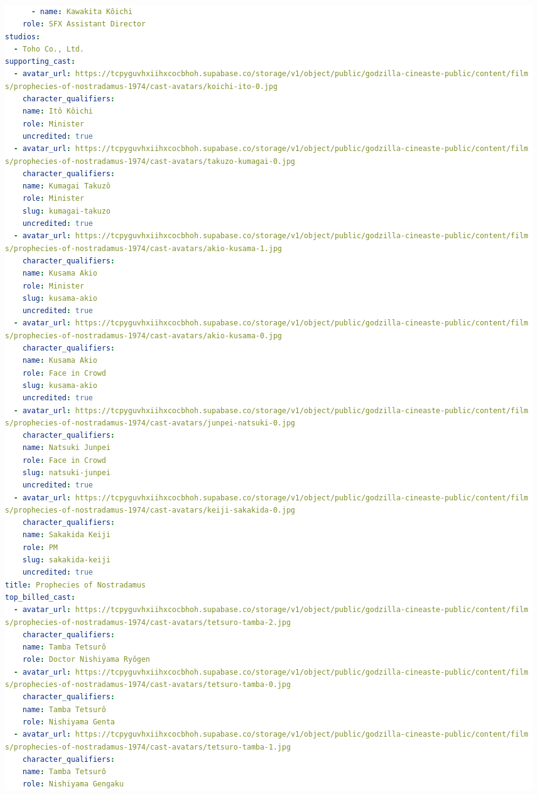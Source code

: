 ```yaml
      - name: Kawakita Kôichi
    role: SFX Assistant Director
studios:
  - Toho Co., Ltd.
supporting_cast:
  - avatar_url: https://tcpyguvhxiihxcocbhoh.supabase.co/storage/v1/object/public/godzilla-cineaste-public/content/films/prophecies-of-nostradamus-1974/cast-avatars/koichi-ito-0.jpg
    character_qualifiers:
    name: Itô Kôichi
    role: Minister
    uncredited: true
  - avatar_url: https://tcpyguvhxiihxcocbhoh.supabase.co/storage/v1/object/public/godzilla-cineaste-public/content/films/prophecies-of-nostradamus-1974/cast-avatars/takuzo-kumagai-0.jpg
    character_qualifiers:
    name: Kumagai Takuzô
    role: Minister
    slug: kumagai-takuzo
    uncredited: true
  - avatar_url: https://tcpyguvhxiihxcocbhoh.supabase.co/storage/v1/object/public/godzilla-cineaste-public/content/films/prophecies-of-nostradamus-1974/cast-avatars/akio-kusama-1.jpg
    character_qualifiers:
    name: Kusama Akio
    role: Minister
    slug: kusama-akio
    uncredited: true
  - avatar_url: https://tcpyguvhxiihxcocbhoh.supabase.co/storage/v1/object/public/godzilla-cineaste-public/content/films/prophecies-of-nostradamus-1974/cast-avatars/akio-kusama-0.jpg
    character_qualifiers:
    name: Kusama Akio
    role: Face in Crowd
    slug: kusama-akio
    uncredited: true
  - avatar_url: https://tcpyguvhxiihxcocbhoh.supabase.co/storage/v1/object/public/godzilla-cineaste-public/content/films/prophecies-of-nostradamus-1974/cast-avatars/junpei-natsuki-0.jpg
    character_qualifiers:
    name: Natsuki Junpei
    role: Face in Crowd
    slug: natsuki-junpei
    uncredited: true
  - avatar_url: https://tcpyguvhxiihxcocbhoh.supabase.co/storage/v1/object/public/godzilla-cineaste-public/content/films/prophecies-of-nostradamus-1974/cast-avatars/keiji-sakakida-0.jpg
    character_qualifiers:
    name: Sakakida Keiji
    role: PM
    slug: sakakida-keiji
    uncredited: true
title: Prophecies of Nostradamus
top_billed_cast:
  - avatar_url: https://tcpyguvhxiihxcocbhoh.supabase.co/storage/v1/object/public/godzilla-cineaste-public/content/films/prophecies-of-nostradamus-1974/cast-avatars/tetsuro-tamba-2.jpg
    character_qualifiers:
    name: Tamba Tetsurô
    role: Doctor Nishiyama Ryôgen
  - avatar_url: https://tcpyguvhxiihxcocbhoh.supabase.co/storage/v1/object/public/godzilla-cineaste-public/content/films/prophecies-of-nostradamus-1974/cast-avatars/tetsuro-tamba-0.jpg
    character_qualifiers:
    name: Tamba Tetsurô
    role: Nishiyama Genta
  - avatar_url: https://tcpyguvhxiihxcocbhoh.supabase.co/storage/v1/object/public/godzilla-cineaste-public/content/films/prophecies-of-nostradamus-1974/cast-avatars/tetsuro-tamba-1.jpg
    character_qualifiers:
    name: Tamba Tetsurô
    role: Nishiyama Gengaku
```